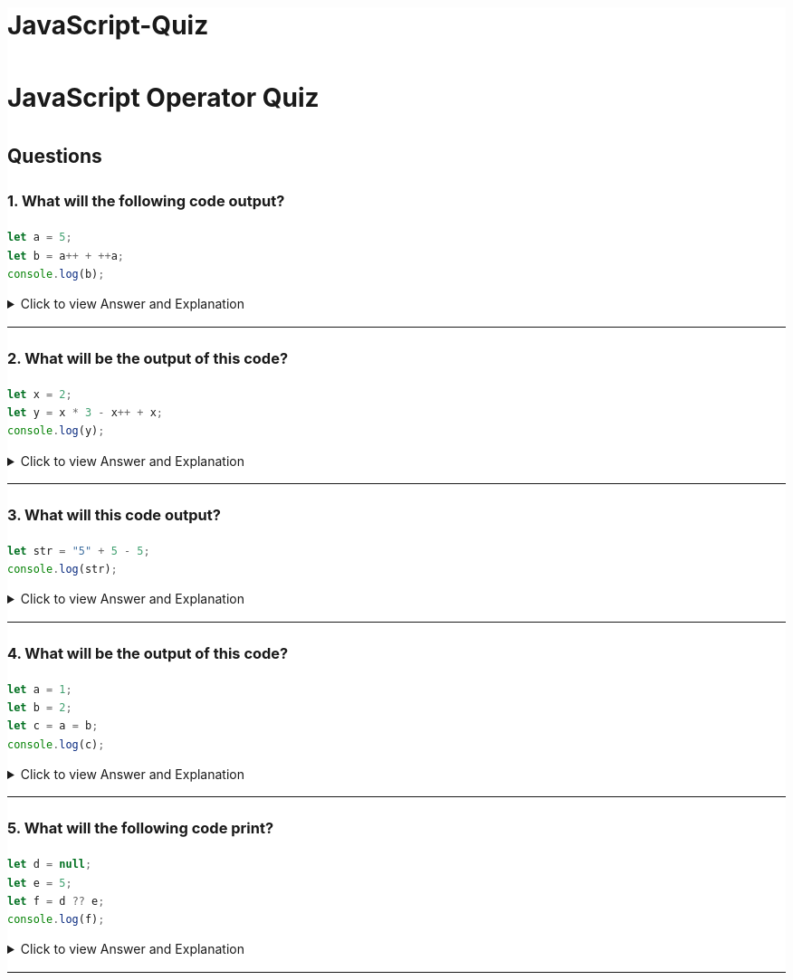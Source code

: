 # JavaScript-Quiz
# JavaScript Operator Quiz

## Questions

### 1. What will the following code output?
```javascript
let a = 5;
let b = a++ + ++a;
console.log(b);
```
<details><summary>Click to view Answer and Explanation</summary></details>

---

### 2. What will be the output of this code?
```javascript
let x = 2;
let y = x * 3 - x++ + x;
console.log(y);
```
<details><summary>Click to view Answer and Explanation</summary></details>

---

### 3. What will this code output?
```javascript
let str = "5" + 5 - 5;
console.log(str);
```
<details><summary>Click to view Answer and Explanation</summary></details>

---

### 4. What will be the output of this code?
```javascript
let a = 1;
let b = 2;
let c = a = b;
console.log(c);
```
<details><summary>Click to view Answer and Explanation</summary></details>

---

### 5. What will the following code print?
```javascript
let d = null;
let e = 5;
let f = d ?? e;
console.log(f);
```
<details><summary>Click to view Answer and Explanation</summary></details>

---
